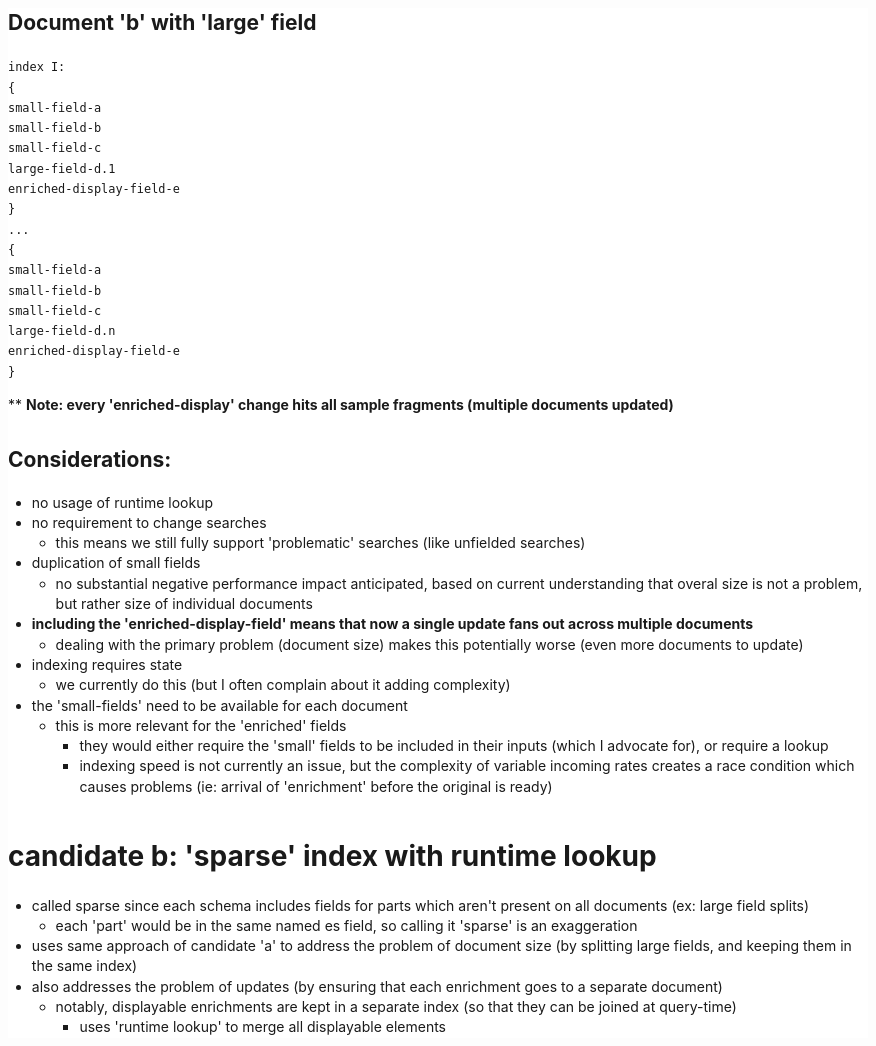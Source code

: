 ## Document 'b' with 'large' field
```
index I:
{
small-field-a
small-field-b
small-field-c
large-field-d.1
enriched-display-field-e
}
...
{
small-field-a
small-field-b
small-field-c
large-field-d.n
enriched-display-field-e
}
```


** __Note: every 'enriched-display' change hits all sample fragments (multiple documents updated)__

## Considerations:
- no usage of runtime lookup
- no requirement to change searches
  - this means we still fully support 'problematic' searches (like unfielded searches)
- duplication of small fields
  - no substantial negative performance impact anticipated, based on current understanding that overal size is not a problem, but rather size of individual documents
- __including the 'enriched-display-field' means that now a single update fans out across multiple documents__
  - dealing with the primary problem (document size) makes this potentially worse (even more documents to update)
- indexing requires state
  - we currently do this (but I often complain about it adding complexity)
- the 'small-fields' need to be available for each document
  - this is more relevant for the 'enriched' fields
    - they would either require the 'small' fields to be included in their inputs (which I advocate for), or require a lookup
    - indexing speed is not currently an issue, but the complexity of variable incoming rates creates a race condition which causes problems (ie: arrival of 'enrichment' before the original is ready)

# candidate b: 'sparse' index with runtime lookup

* called sparse since each schema includes fields for parts which aren't present on all documents (ex: large field splits)
  * each 'part' would be in the same named es field, so calling it 'sparse' is an exaggeration
* uses same approach of candidate 'a' to address the problem of document size (by splitting large fields, and keeping them in the same index)
* also addresses the problem of updates (by ensuring that each enrichment goes to a separate document)
  * notably, displayable enrichments are kept in a separate index
    (so that they can be joined at query-time)
    * uses 'runtime lookup' to merge all displayable elements
